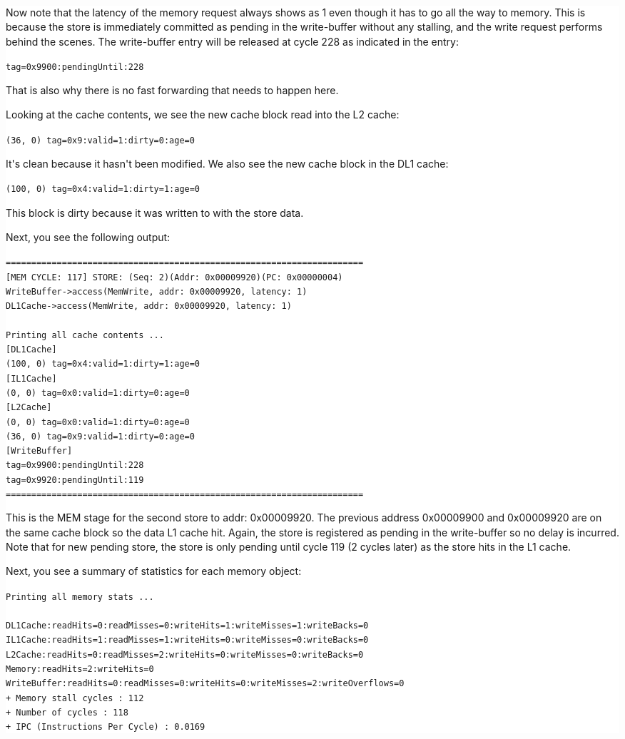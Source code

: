 Now note that the latency of the memory request always shows as 1 even though
it has to go all the way to memory.  This is because the store is immediately
committed as pending in the write-buffer without any stalling, and the write
request performs behind the scenes.  The write-buffer entry will be released at
cycle 228 as indicated in the entry:

```
tag=0x9900:pendingUntil:228
```

That is also why there is no fast forwarding that needs to happen here.

Looking at the cache contents, we see the new cache block read into the L2 cache:

```
(36, 0) tag=0x9:valid=1:dirty=0:age=0
```

It's clean because it hasn't been modified.  We also see the new cache block in the DL1 cache:

```
(100, 0) tag=0x4:valid=1:dirty=1:age=0
```

This block is dirty because it was written to with the store data.

Next, you see the following output:

```
======================================================================
[MEM CYCLE: 117] STORE: (Seq: 2)(Addr: 0x00009920)(PC: 0x00000004)
WriteBuffer->access(MemWrite, addr: 0x00009920, latency: 1)
DL1Cache->access(MemWrite, addr: 0x00009920, latency: 1)

Printing all cache contents ...
[DL1Cache]
(100, 0) tag=0x4:valid=1:dirty=1:age=0
[IL1Cache]
(0, 0) tag=0x0:valid=1:dirty=0:age=0
[L2Cache]
(0, 0) tag=0x0:valid=1:dirty=0:age=0
(36, 0) tag=0x9:valid=1:dirty=0:age=0
[WriteBuffer]
tag=0x9900:pendingUntil:228
tag=0x9920:pendingUntil:119
======================================================================
```

This is the MEM stage for the second store to addr: 0x00009920.  The previous
address 0x00009900 and 0x00009920 are on the same cache block so the data L1
cache hit.  Again, the store is registered as pending in the write-buffer so no
delay is incurred.  Note that for new pending store, the store is only pending
until cycle 119 (2 cycles later) as the store hits in the L1 cache.

Next, you see a summary of statistics for each memory object:
```
Printing all memory stats ... 

DL1Cache:readHits=0:readMisses=0:writeHits=1:writeMisses=1:writeBacks=0
IL1Cache:readHits=1:readMisses=1:writeHits=0:writeMisses=0:writeBacks=0
L2Cache:readHits=0:readMisses=2:writeHits=0:writeMisses=0:writeBacks=0
Memory:readHits=2:writeHits=0
WriteBuffer:readHits=0:readMisses=0:writeHits=0:writeMisses=2:writeOverflows=0
+ Memory stall cycles : 112
+ Number of cycles : 118
+ IPC (Instructions Per Cycle) : 0.0169
```
